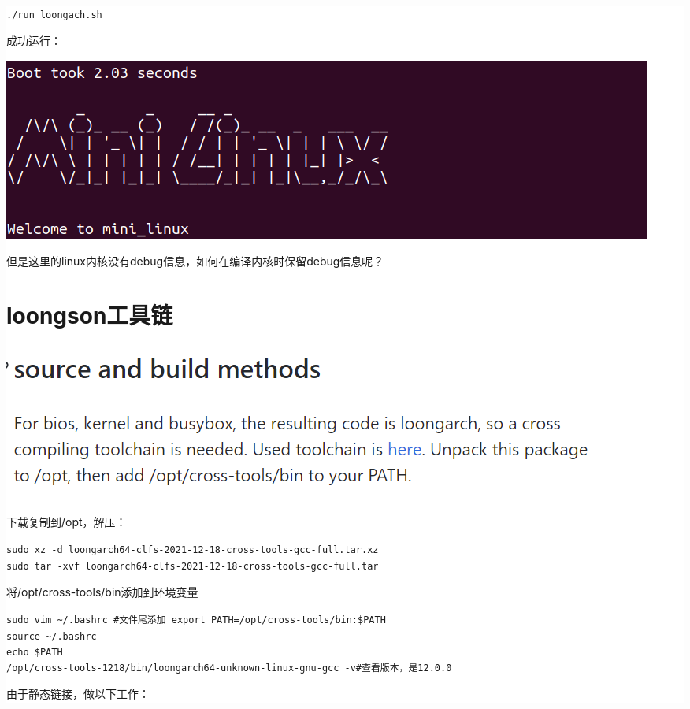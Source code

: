 ```
./run_loongach.sh
```

成功运行：

![image-20220312104451703](images/3.11-TODO-%E9%BE%99%E8%8A%AFqemu%E5%8F%8Aqemu-loongarch-runenv.assets/image-20220312104451703.png)

但是这里的linux内核没有debug信息，如何在编译内核时保留debug信息呢？

# loongson工具链

![image-20220313101204022](images/3.11-TODO-%E9%BE%99%E8%8A%AFqemu%E5%8F%8Aqemu-loongarch-runenv.assets/image-20220313101204022.png)



下载复制到/opt，解压：

```
sudo xz -d loongarch64-clfs-2021-12-18-cross-tools-gcc-full.tar.xz
sudo tar -xvf loongarch64-clfs-2021-12-18-cross-tools-gcc-full.tar
```

将/opt/cross-tools/bin添加到环境变量

```
sudo vim ~/.bashrc #文件尾添加 export PATH=/opt/cross-tools/bin:$PATH
source ~/.bashrc
echo $PATH
/opt/cross-tools-1218/bin/loongarch64-unknown-linux-gnu-gcc -v#查看版本，是12.0.0
```

由于静态链接，做以下工作：
